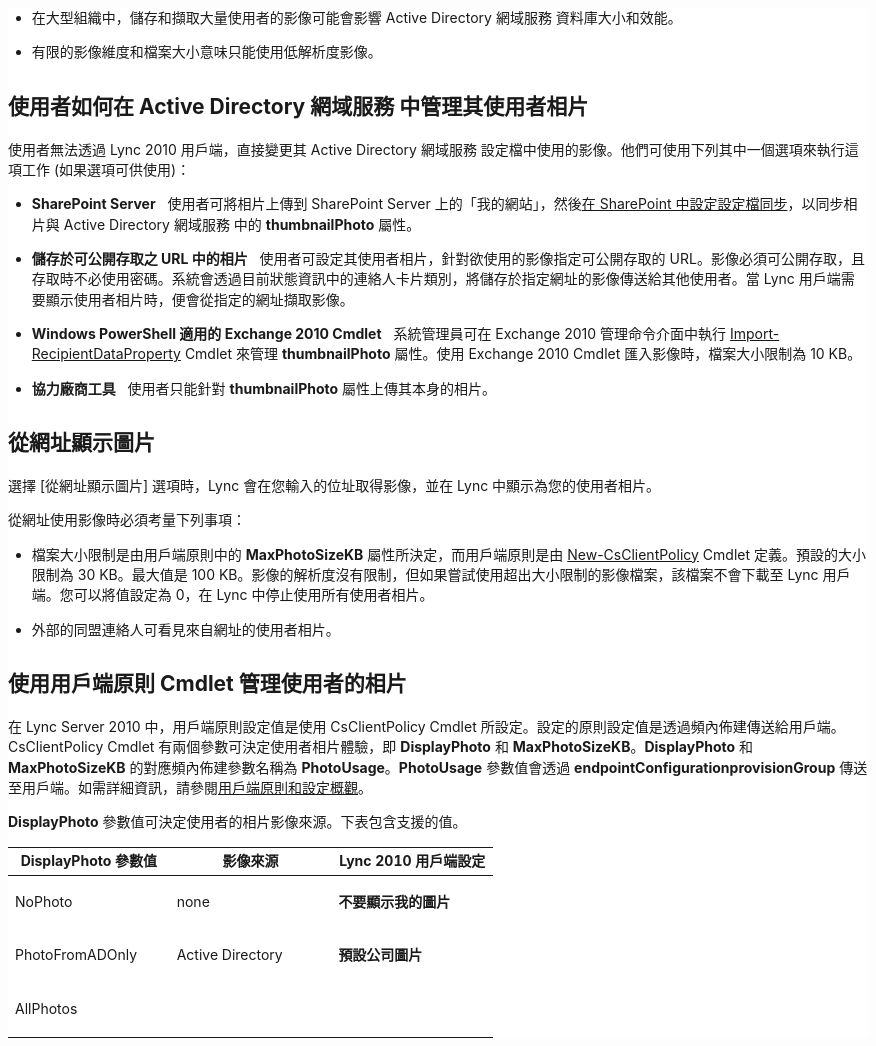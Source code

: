   - 在大型組織中，儲存和擷取大量使用者的影像可能會影響 Active Directory 網域服務 資料庫大小和效能。

  - 有限的影像維度和檔案大小意味只能使用低解析度影像。

## 使用者如何在 Active Directory 網域服務 中管理其使用者相片

使用者無法透過 Lync 2010 用戶端，直接變更其 Active Directory 網域服務 設定檔中使用的影像。他們可使用下列其中一個選項來執行這項工作 (如果選項可供使用)：

  - **SharePoint Server**   使用者可將相片上傳到 SharePoint Server 上的「我的網站」，然後[在 SharePoint 中設定設定檔同步](http://go.microsoft.com/fwlink/p/?linkid=507466)，以同步相片與 Active Directory 網域服務 中的 **thumbnailPhoto** 屬性。

  - **儲存於可公開存取之 URL 中的相片**   使用者可設定其使用者相片，針對欲使用的影像指定可公開存取的 URL。影像必須可公開存取，且存取時不必使用密碼。系統會透過目前狀態資訊中的連絡人卡片類別，將儲存於指定網址的影像傳送給其他使用者。當 Lync 用戶端需要顯示使用者相片時，便會從指定的網址擷取影像。

  - **Windows PowerShell 適用的 Exchange 2010 Cmdlet**   系統管理員可在 Exchange 2010 管理命令介面中執行 [Import-RecipientDataProperty](http://go.microsoft.com/fwlink/p/?linkid=507468) Cmdlet 來管理 **thumbnailPhoto** 屬性。使用 Exchange 2010 Cmdlet 匯入影像時，檔案大小限制為 10 KB。

  - **協力廠商工具**   使用者只能針對 **thumbnailPhoto** 屬性上傳其本身的相片。

## 從網址顯示圖片

選擇 \[從網址顯示圖片\] 選項時，Lync 會在您輸入的位址取得影像，並在 Lync 中顯示為您的使用者相片。

從網址使用影像時必須考量下列事項：

  - 檔案大小限制是由用戶端原則中的 **MaxPhotoSizeKB** 屬性所決定，而用戶端原則是由 [New-CsClientPolicy](http://go.microsoft.com/fwlink/p/?linkid=507463) Cmdlet 定義。預設的大小限制為 30 KB。最大值是 100 KB。影像的解析度沒有限制，但如果嘗試使用超出大小限制的影像檔案，該檔案不會下載至 Lync 用戶端。您可以將值設定為 0，在 Lync 中停止使用所有使用者相片。

  - 外部的同盟連絡人可看見來自網址的使用者相片。

## 使用用戶端原則 Cmdlet 管理使用者的相片

在 Lync Server 2010 中，用戶端原則設定值是使用 CsClientPolicy Cmdlet 所設定。設定的原則設定值是透過頻內佈建傳送給用戶端。CsClientPolicy Cmdlet 有兩個參數可決定使用者相片體驗，即 **DisplayPhoto** 和 **MaxPhotoSizeKB**。**DisplayPhoto** 和 **MaxPhotoSizeKB** 的對應頻內佈建參數名稱為 **PhotoUsage**。**PhotoUsage** 參數值會透過 **endpointConfigurationprovisionGroup** 傳送至用戶端。如需詳細資訊，請參閱[用戶端原則和設定概觀](http://go.microsoft.com/fwlink/?linkid=507470)。

**DisplayPhoto** 參數值可決定使用者的相片影像來源。下表包含支援的值。


<table>
<colgroup>
<col style="width: 33%" />
<col style="width: 33%" />
<col style="width: 33%" />
</colgroup>
<thead>
<tr class="header">
<th>DisplayPhoto 參數值</th>
<th>影像來源</th>
<th>Lync 2010 用戶端設定</th>
</tr>
</thead>
<tbody>
<tr class="odd">
<td><p>NoPhoto</p></td>
<td><p>none</p></td>
<td><p><strong>不要顯示我的圖片</strong></p></td>
</tr>
<tr class="even">
<td><p>PhotoFromADOnly</p></td>
<td><p>Active Directory</p></td>
<td><p><strong>預設公司圖片</strong></p></td>
</tr>
<tr class="odd">
<td><p>AllPhotos</p></td>